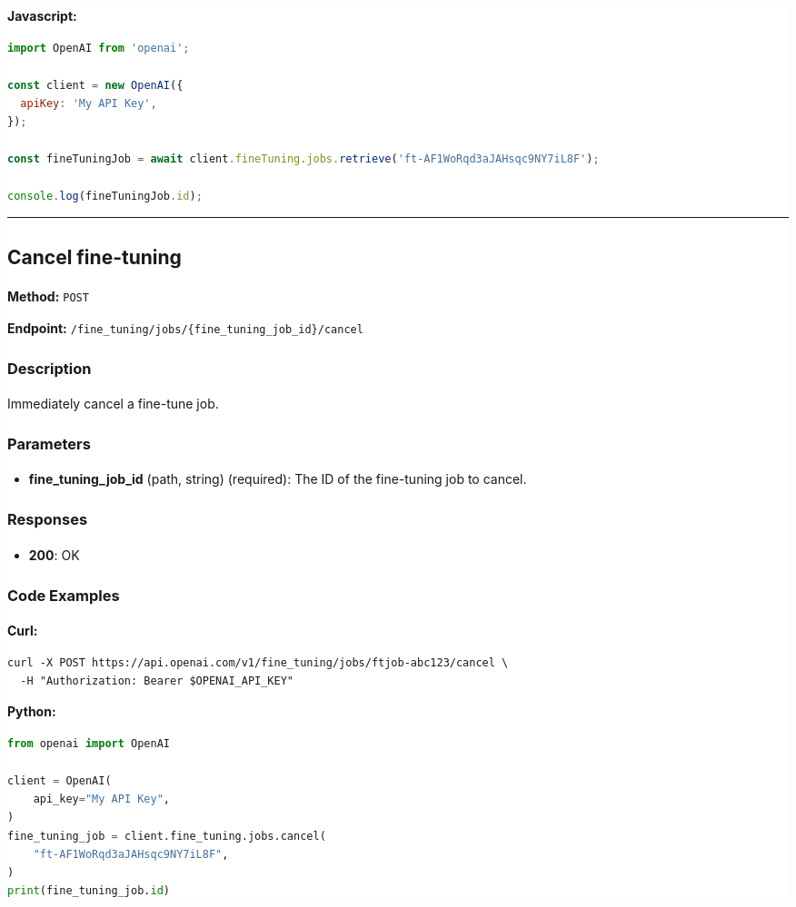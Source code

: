 **Javascript:**

```javascript
import OpenAI from 'openai';

const client = new OpenAI({
  apiKey: 'My API Key',
});

const fineTuningJob = await client.fineTuning.jobs.retrieve('ft-AF1WoRqd3aJAHsqc9NY7iL8F');

console.log(fineTuningJob.id);
```

---

## Cancel fine-tuning

**Method:** `POST`

**Endpoint:** `/fine_tuning/jobs/{fine_tuning_job_id}/cancel`

### Description

Immediately cancel a fine-tune job.


### Parameters

- **fine_tuning_job_id** (path, string) (required): The ID of the fine-tuning job to cancel.


### Responses

- **200**: OK

### Code Examples

**Curl:**

```curl
curl -X POST https://api.openai.com/v1/fine_tuning/jobs/ftjob-abc123/cancel \
  -H "Authorization: Bearer $OPENAI_API_KEY"

```

**Python:**

```python
from openai import OpenAI

client = OpenAI(
    api_key="My API Key",
)
fine_tuning_job = client.fine_tuning.jobs.cancel(
    "ft-AF1WoRqd3aJAHsqc9NY7iL8F",
)
print(fine_tuning_job.id)
```

